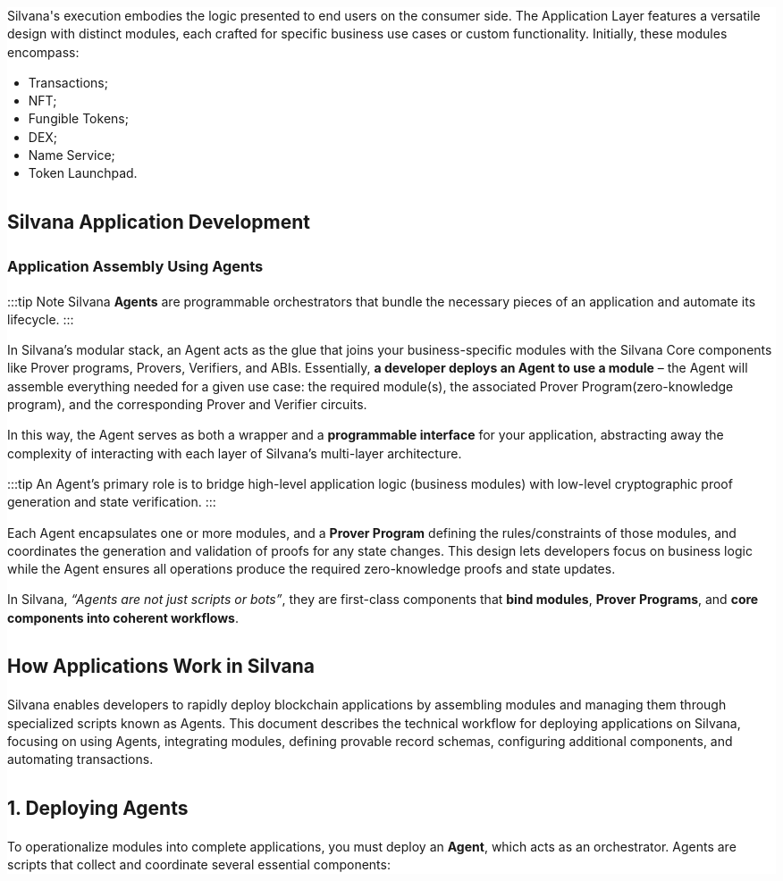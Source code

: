 Silvana's execution embodies the logic presented to end users on the consumer side. The Application Layer features a versatile design with distinct modules, each crafted for specific business use cases or custom functionality. Initially, these modules encompass:
* Transactions;
* NFT;
* Fungible Tokens;
* DEX;
* Name Service;
* Token Launchpad.

## Silvana Application Development
### Application Assembly Using Agents

:::tip Note
Silvana **Agents** are programmable orchestrators that bundle the necessary pieces of an application and automate its lifecycle. 
:::

In Silvana’s modular stack, an Agent acts as the glue that joins your business-specific modules with the Silvana Core components like Prover programs, Provers, Verifiers, and ABIs. Essentially, **a developer deploys an Agent to use a module** – the Agent will assemble everything needed for a given use case: the required module(s), the associated Prover Program(zero-knowledge program), and the corresponding Prover and Verifier circuits. 

In this way, the Agent serves as both a wrapper and a **programmable interface** for your application, abstracting away the complexity of interacting with each layer of Silvana’s multi-layer architecture.

:::tip
An Agent’s primary role is to bridge high-level application logic (business modules) with low-level cryptographic proof generation and state verification. 
:::

Each Agent encapsulates one or more modules, and a **Prover Program** defining the rules/constraints of those modules, and coordinates the generation and validation of proofs for any state changes. This design lets developers focus on business logic while the Agent ensures all operations produce the required zero-knowledge proofs and state updates. 

In Silvana, *“Agents are not just scripts or bots”*,  they are first-class components that **bind modules**, **Prover Programs**, and **core components into coherent workflows**. 

## How Applications Work in Silvana

Silvana enables developers to rapidly deploy blockchain applications by assembling modules and managing them through specialized scripts known as Agents. This document describes the technical workflow for deploying applications on Silvana, focusing on using Agents, integrating modules, defining provable record schemas, configuring additional components, and automating transactions.

## 1. Deploying Agents

To operationalize modules into complete applications, you must deploy an **Agent**, which acts as an orchestrator. Agents are scripts that collect and coordinate several essential components:
